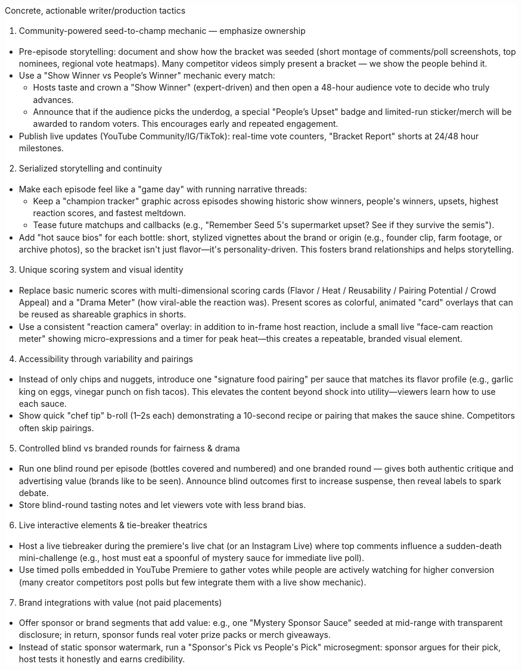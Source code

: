 Concrete, actionable writer/production tactics

1) Community-powered seed-to-champ mechanic — emphasize ownership
- Pre-episode storytelling: document and show how the bracket was seeded (short montage of comments/poll screenshots, top nominees, regional vote heatmaps). Many competitor videos simply present a bracket — we show the people behind it.
- Use a "Show Winner vs People’s Winner" mechanic every match:
  - Hosts taste and crown a "Show Winner" (expert-driven) and then open a 48-hour audience vote to decide who truly advances.
  - Announce that if the audience picks the underdog, a special "People’s Upset" badge and limited-run sticker/merch will be awarded to random voters. This encourages early and repeated engagement.
- Publish live updates (YouTube Community/IG/TikTok): real-time vote counters, "Bracket Report" shorts at 24/48 hour milestones.

2) Serialized storytelling and continuity
- Make each episode feel like a "game day" with running narrative threads:
  - Keep a "champion tracker" graphic across episodes showing historic show winners, people's winners, upsets, highest reaction scores, and fastest meltdown.
  - Tease future matchups and callbacks (e.g., "Remember Seed 5's supermarket upset? See if they survive the semis").
- Add "hot sauce bios" for each bottle: short, stylized vignettes about the brand or origin (e.g., founder clip, farm footage, or archive photos), so the bracket isn't just flavor—it's personality-driven. This fosters brand relationships and helps storytelling.

3) Unique scoring system and visual identity
- Replace basic numeric scores with multi-dimensional scoring cards (Flavor / Heat / Reusability / Pairing Potential / Crowd Appeal) and a "Drama Meter" (how viral-able the reaction was). Present scores as colorful, animated "card" overlays that can be reused as shareable graphics in shorts.
- Use a consistent "reaction camera" overlay: in addition to in-frame host reaction, include a small live "face-cam reaction meter" showing micro-expressions and a timer for peak heat—this creates a repeatable, branded visual element.

4) Accessibility through variability and pairings
- Instead of only chips and nuggets, introduce one "signature food pairing" per sauce that matches its flavor profile (e.g., garlic king on eggs, vinegar punch on fish tacos). This elevates the content beyond shock into utility—viewers learn how to use each sauce.
- Show quick "chef tip" b-roll (1–2s each) demonstrating a 10-second recipe or pairing that makes the sauce shine. Competitors often skip pairings.

5) Controlled blind vs branded rounds for fairness & drama
- Run one blind round per episode (bottles covered and numbered) and one branded round — gives both authentic critique and advertising value (brands like to be seen). Announce blind outcomes first to increase suspense, then reveal labels to spark debate.
- Store blind-round tasting notes and let viewers vote with less brand bias.

6) Live interactive elements & tie-breaker theatrics
- Host a live tiebreaker during the premiere's live chat (or an Instagram Live) where top comments influence a sudden-death mini-challenge (e.g., host must eat a spoonful of mystery sauce for immediate live poll).
- Use timed polls embedded in YouTube Premiere to gather votes while people are actively watching for higher conversion (many creator competitors post polls but few integrate them with a live show mechanic).

7) Brand integrations with value (not paid placements)
- Offer sponsor or brand segments that add value: e.g., one "Mystery Sponsor Sauce" seeded at mid-range with transparent disclosure; in return, sponsor funds real voter prize packs or merch giveaways.
- Instead of static sponsor watermark, run a "Sponsor's Pick vs People's Pick" microsegment: sponsor argues for their pick, host tests it honestly and earns credibility.
